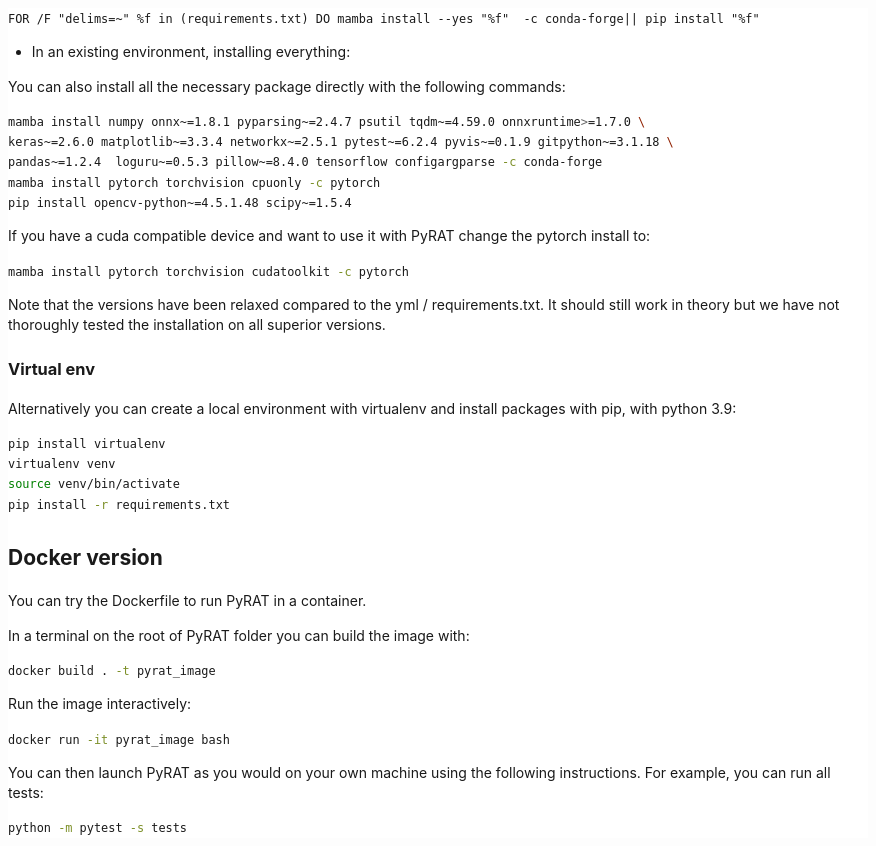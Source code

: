 ```shell
FOR /F "delims=~" %f in (requirements.txt) DO mamba install --yes "%f"  -c conda-forge|| pip install "%f"
```

- In an existing environment, installing everything:

You can also install all the necessary package directly with the following commands:

```bash
mamba install numpy onnx~=1.8.1 pyparsing~=2.4.7 psutil tqdm~=4.59.0 onnxruntime>=1.7.0 \
keras~=2.6.0 matplotlib~=3.3.4 networkx~=2.5.1 pytest~=6.2.4 pyvis~=0.1.9 gitpython~=3.1.18 \
pandas~=1.2.4  loguru~=0.5.3 pillow~=8.4.0 tensorflow configargparse -c conda-forge
mamba install pytorch torchvision cpuonly -c pytorch
pip install opencv-python~=4.5.1.48 scipy~=1.5.4
```

If you have a cuda compatible device and want to use it with PyRAT change the pytorch install to:

```bash
mamba install pytorch torchvision cudatoolkit -c pytorch
```

Note that the versions have been relaxed compared to the yml / requirements.txt. It should still work in theory but we
have not thoroughly tested the installation on all superior versions.

### Virtual env

Alternatively you can create a local environment with virtualenv and install packages with pip, with python 3.9:

```bash
pip install virtualenv
virtualenv venv
source venv/bin/activate
pip install -r requirements.txt
```

## Docker version

You can try the Dockerfile to run PyRAT in a container.

In a terminal on the root of PyRAT folder you can build the image with:

```bash
docker build . -t pyrat_image
```

Run the image interactively:

```bash
docker run -it pyrat_image bash
```

You can then launch PyRAT as you would on your own machine using the following instructions. For example, you can run all tests:

```bash
python -m pytest -s tests
```
